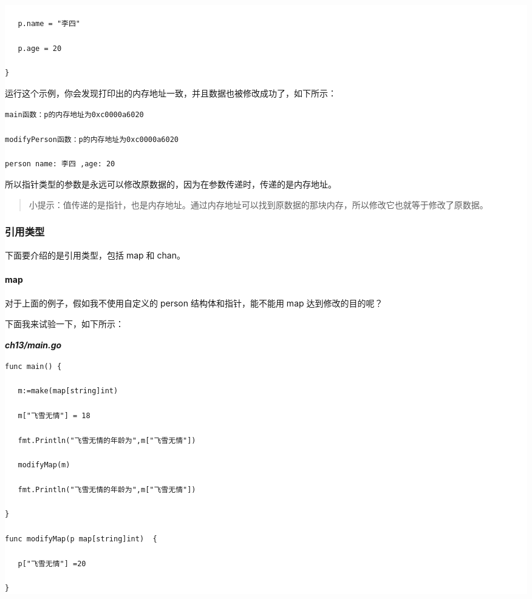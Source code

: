 ```

   p.name = "李四"

   p.age = 20

}
```

运行这个示例，你会发现打印出的内存地址一致，并且数据也被修改成功了，如下所示：

```
main函数：p的内存地址为0xc0000a6020

modifyPerson函数：p的内存地址为0xc0000a6020

person name: 李四 ,age: 20
```

所以指针类型的参数是永远可以修改原数据的，因为在参数传递时，传递的是内存地址。

> 小提示：值传递的是指针，也是内存地址。通过内存地址可以找到原数据的那块内存，所以修改它也就等于修改了原数据。

### 引用类型

下面要介绍的是引用类型，包括 map 和 chan。

#### map

对于上面的例子，假如我不使用自定义的 person 结构体和指针，能不能用 map 达到修改的目的呢？

下面我来试验一下，如下所示：

_**ch13/main.go**_

```
func main() {

   m:=make(map[string]int)

   m["飞雪无情"] = 18

   fmt.Println("飞雪无情的年龄为",m["飞雪无情"])

   modifyMap(m)

   fmt.Println("飞雪无情的年龄为",m["飞雪无情"])

}

func modifyMap(p map[string]int)  {

   p["飞雪无情"] =20

}
```
